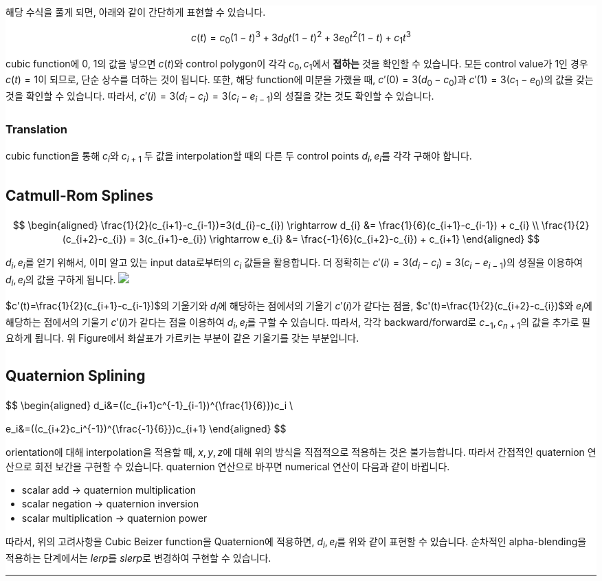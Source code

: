 
해당 수식을 풀게 되면, 아래와 같이 간단하게 표현할 수 있습니다.   


$$
c(t)=c_{0}(1-t)^{3}+3d_{0}t(1-t)^{2}+3e_{0}t^{2}(1-t)+c_{1}t^{3}
$$   


cubic function에 0, 1의 값을 넣으면 $c(t)$와 control polygon이 각각 $c_{0}, c_{1}$에서 **접하는** 것을 확인할 수 있습니다. 모든 control value가 1인 경우 $c(t)=1$이 되므로, 단순 상수를 더하는 것이 됩니다.
또한, 해당 function에 미분을 가했을 때, $c'(0)=3(d_{0}-c_{0})$과 $c'(1)=3(c_{1}-e_{0})$의 값을 갖는 것을 확인할 수 있습니다. 따라서, $c'(i)=3(d_{i}-c_{i})=3(c_{i}-e_{i-1})$의 성질을 갖는 것도 확인할 수 있습니다.

### Translation
cubic function을 통해 $c_i$와 $c_{i+1}$ 두 값을 interpolation할 때의 다른 두 control points $d_{i},e_{i}$를 각각 구해야 합니다.

## Catmull-Rom Splines   
   
$$
\begin{aligned}
\frac{1}{2}(c_{i+1}-c_{i-1})=3(d_{i}-c_{i}) \rightarrow d_{i} &= \frac{1}{6}(c_{i+1}-c_{i-1}) + c_{i} \\
\frac{1}{2}(c_{i+2}-c_{i}) = 3(c_{i+1}-e_{i})
\rightarrow e_{i} &= \frac{-1}{6}(c_{i+2}-c_{i}) + c_{i+1} 
\end{aligned}
$$   

$d_{i},e_{i}$를 얻기 위해서, 이미 알고 있는 input data로부터의 $c_{i}$ 값들을 활용합니다. 더 정확히는 $c'(i)=3(d_{i}-c_{i})=3(c_{i}-e_{i-1})$의 성질을 이용하여 $d_{i}, e_{i}$의 값을 구하게 됩니다.
![](https://i.imgur.com/B1Pqcg8.png)   

$c'(t)=\frac{1}{2}(c_{i+1}-c_{i-1})$의 기울기와 $d_{i}$에 해당하는 점에서의 기울기 $c'(i)$가 같다는 점을,  $c'(t)=\frac{1}{2}(c_{i+2}-c_{i})$와 $e_i$에 해당하는 점에서의 기울기 $c'(i)$가 같다는 점을 이용하여 $d_i,e_i$를 구할 수 있습니다. 따라서, 각각 backward/forward로 $c_{-1}, c_{n+1}$의 값을 추가로 필요하게 됩니다.  위 Figure에서 화살표가 가르키는 부분이 같은 기울기를 갖는 부분입니다.

## Quaternion Splining   

$$
\begin{aligned}
d_i&=((c_{i+1}c^{-1}_{i-1})^{\frac{1}{6}})c_i \\ 

e_i&=((c_{i+2}c_i^{-1})^{\frac{-1}{6}})c_{i+1}
\end{aligned}
$$   

orientation에 대해 interpolation을 적용할 때, $x,y,z$에 대해 위의 방식을 직접적으로 적용하는 것은 불가능합니다. 따라서 간접적인 quaternion 연산으로 회전 보간을 구현할 수 있습니다. quaternion 연산으로 바꾸면 numerical 연산이 다음과 같이 바뀝니다.
- scalar add -> quaternion multiplication
- scalar negation -> quaternion inversion
- scalar multiplication -> quaternion power


따라서, 위의 고려사항을 Cubic Beizer function을 Quaternion에 적용하면, $d_{i},e_{i}$를 위와 같이 표현할 수 있습니다. 순차적인 alpha-blending을 적용하는 단계에서는 *lerp*를 *slerp*로 변경하여 구현할 수 있습니다.

---